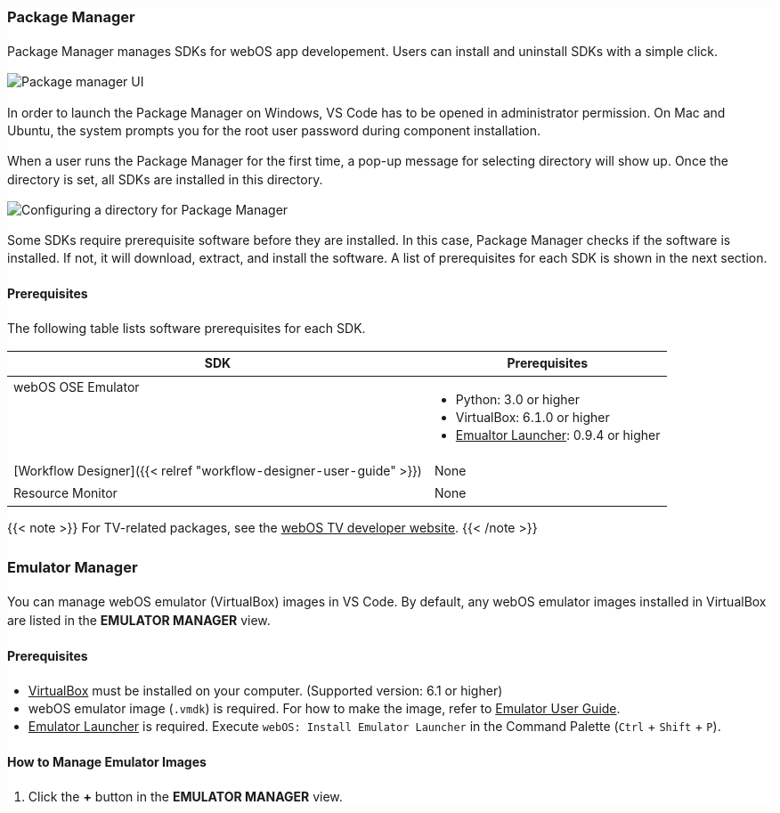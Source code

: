 ### Package Manager

Package Manager manages SDKs for webOS app developement. Users can install and uninstall SDKs with a simple click.

![Package manager UI](/images/docs/tools/vs-code-extension/package-manager-ui.png)

In order to launch the Package Manager on Windows, VS Code has to be opened in administrator permission. On Mac and Ubuntu, the system prompts you for the root user password during component installation.

When a user runs the Package Manager for the first time, a pop-up message for selecting directory will show up. Once the directory is set, all SDKs are installed in this directory.

![Configuring a directory for Package Manager](/images/docs/tools/vs-code-extension/configure-a-package-manager-directory.png)

Some SDKs require prerequisite software before they are installed. In this case, Package Manager checks if the software is installed. If not, it will download, extract, and install the software. A list of prerequisites for each SDK is shown in the next section.

#### Prerequisites

The following table lists software prerequisites for each SDK.

| SDK | Prerequisites |
| ------- | ------------- |
| webOS OSE Emulator | <ul> <li>Python: 3.0 or higher</li> <li>VirtualBox: 6.1.0 or higher</li> <li><a href="/docs/tools/sdk/emulator/virtualbox-emulator/emulator-launcher/">Emualtor Launcher</a>: 0.9.4 or higher</li> </ul> |
| [Workflow Designer]({{< relref "workflow-designer-user-guide" >}}) | None |
| Resource Monitor | None |

{{< note >}}
For TV-related packages, see the [webOS TV developer website](https://webostv.developer.lge.com/).
{{< /note >}}

### Emulator Manager

You can manage webOS emulator (VirtualBox) images in VS Code. By default, any webOS emulator images installed in VirtualBox are listed in the **EMULATOR MANAGER** view.

#### Prerequisites

- [VirtualBox](https://www.virtualbox.org/) must be installed on your computer. (Supported version: 6.1 or higher)
- webOS emulator image (`.vmdk`) is required. For how to make the image, refer to [Emulator User Guide](https://www.webosose.org/docs/tools/sdk/emulator/virtualbox-emulator/emulator-user-guide/).
- [Emulator Launcher](https://www.webosose.org/docs/tools/sdk/emulator/virtualbox-emulator/emulator-launcher/) is required. Execute `webOS: Install Emulator Launcher` in the Command Palette (`Ctrl` + `Shift` + `P`).

#### How to Manage Emulator Images

1. Click the **+** button in the **EMULATOR MANAGER** view.
